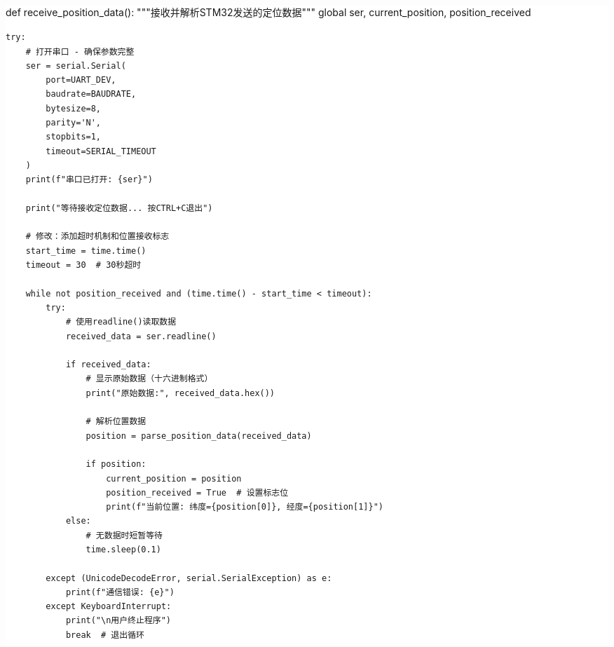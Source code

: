 
def receive_position_data():
    """接收并解析STM32发送的定位数据"""
    global ser, current_position, position_received

    try:
        # 打开串口 - 确保参数完整
        ser = serial.Serial(
            port=UART_DEV,
            baudrate=BAUDRATE,
            bytesize=8,
            parity='N',
            stopbits=1,
            timeout=SERIAL_TIMEOUT
        )
        print(f"串口已打开: {ser}")

        print("等待接收定位数据... 按CTRL+C退出")

        # 修改：添加超时机制和位置接收标志
        start_time = time.time()
        timeout = 30  # 30秒超时

        while not position_received and (time.time() - start_time < timeout):
            try:
                # 使用readline()读取数据
                received_data = ser.readline()

                if received_data:
                    # 显示原始数据（十六进制格式）
                    print("原始数据:", received_data.hex())

                    # 解析位置数据
                    position = parse_position_data(received_data)

                    if position:
                        current_position = position
                        position_received = True  # 设置标志位
                        print(f"当前位置: 纬度={position[0]}, 经度={position[1]}")
                else:
                    # 无数据时短暂等待
                    time.sleep(0.1)

            except (UnicodeDecodeError, serial.SerialException) as e:
                print(f"通信错误: {e}")
            except KeyboardInterrupt:
                print("\n用户终止程序")
                break  # 退出循环
